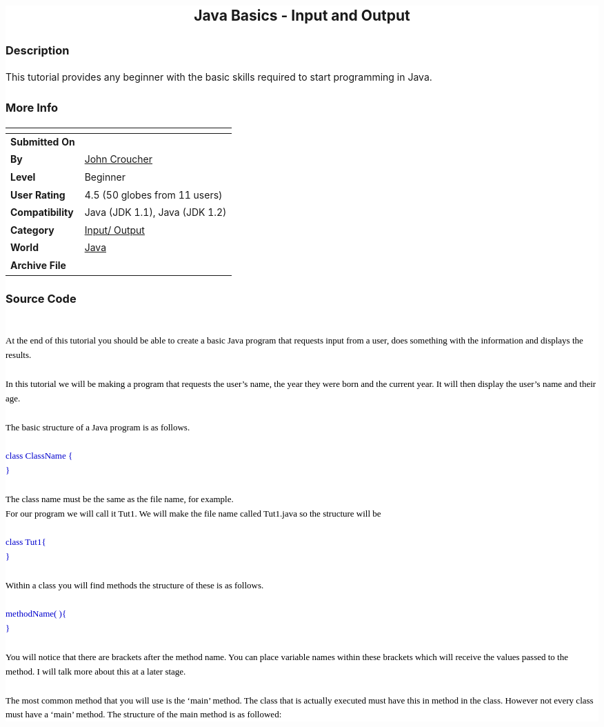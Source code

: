 ﻿<div align="center">

## Java Basics \- Input and Output


</div>

### Description

This tutorial provides any beginner with the basic skills required to start programming in Java.
 
### More Info
 


<span>             |<span>
---                |---
**Submitted On**   |
**By**             |[John Croucher](https://github.com/Planet-Source-Code/PSCIndex/blob/master/ByAuthor/john-croucher.md)
**Level**          |Beginner
**User Rating**    |4.5 (50 globes from 11 users)
**Compatibility**  |Java \(JDK 1\.1\), Java \(JDK 1\.2\)
**Category**       |[Input/ Output](https://github.com/Planet-Source-Code/PSCIndex/blob/master/ByCategory/input-output__2-84.md)
**World**          |[Java](https://github.com/Planet-Source-Code/PSCIndex/blob/master/ByWorld/java.md)
**Archive File**   |[](https://github.com/Planet-Source-Code/john-croucher-java-basics-input-and-output__2-3147/archive/master.zip)





### Source Code

<font color="#000000" face="Comic Sans MS" size="2">
<BR>At the end of this tutorial you should be able to create a basic Java program that requests input from a user, does something with the information and displays the results.
<BR>
<BR>In this tutorial we will be making a program that requests the user’s name, the year they were born and the current year. It will then display the user’s name and their age.
<BR>
<BR>The basic structure of a Java program is as follows.
<BR>
<BR></FONT><font color="#0000CD" face="Comic Sans MS" size="2">class ClassName {
<BR>}</Font><font color="#000000" face="Comic Sans MS" size="2">
<BR>
<BR>The class name must be the same as the file name, for example.
<BR>For our program we will call it Tut1. We will make the file name called Tut1.java so the structure will be
<BR>
<BR></FONT><font color="#0000CD" face="Comic Sans MS" size="2">class Tut1{
<BR>}
<BR></Font><font color="#000000" face="Comic Sans MS" size="2">
<BR>Within a class you will find methods the structure of these is as follows.
<BR>
<BR></FONT><font color="#0000CD" face="Comic Sans MS" size="2">methodName( ){
<BR>}
<BR></Font><font color="#000000" face="Comic Sans MS" size="2">
<BR>You will notice that there are brackets after the method name. You can place variable names within these brackets which will receive the values passed to the method. I will talk more about this at a later stage.
<BR>
<BR>The most common method that you will use is the ‘main’ method. The class that is actually executed must have this in method in the class. However not every class must have a ‘main’ method. The structure of the main method is as followed: